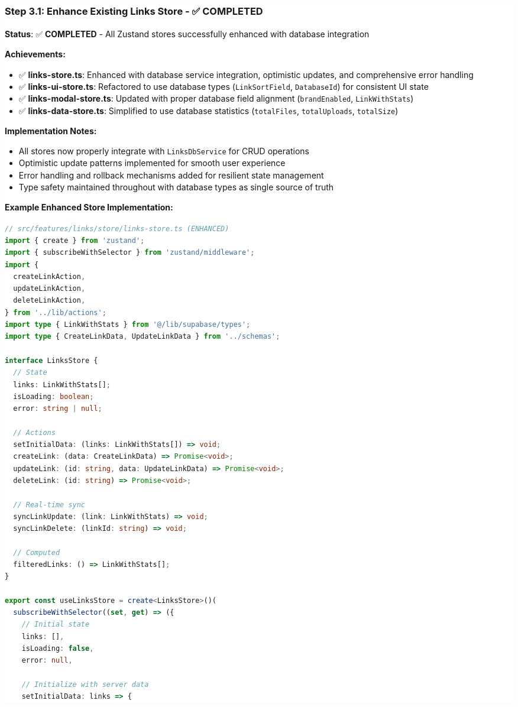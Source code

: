 ### **Step 3.1: Enhance Existing Links Store** - ✅ **COMPLETED**

**Status**: ✅ **COMPLETED** - All Zustand stores successfully enhanced with database integration

**Achievements:**

- ✅ **links-store.ts**: Enhanced with database service integration, optimistic updates, and comprehensive error handling
- ✅ **links-ui-store.ts**: Refactored to use database types (`LinkSortField`, `DatabaseId`) for consistent UI state
- ✅ **links-modal-store.ts**: Updated with proper database field alignment (`brandEnabled`, `LinkWithStats`)
- ✅ **links-data-store.ts**: Simplified to use database statistics (`totalFiles`, `totalUploads`, `totalSize`)

**Implementation Notes:**

- All stores now properly integrate with `LinksDbService` for CRUD operations
- Optimistic update patterns implemented for smooth user experience
- Error handling and rollback mechanisms added for resilient state management
- Type safety maintained throughout with database types as single source of truth

**Example Enhanced Store Implementation:**

```typescript
// src/features/links/store/links-store.ts (ENHANCED)
import { create } from 'zustand';
import { subscribeWithSelector } from 'zustand/middleware';
import {
  createLinkAction,
  updateLinkAction,
  deleteLinkAction,
} from '../lib/actions';
import type { LinkWithStats } from '@/lib/supabase/types';
import type { CreateLinkData, UpdateLinkData } from '../schemas';

interface LinksStore {
  // State
  links: LinkWithStats[];
  isLoading: boolean;
  error: string | null;

  // Actions
  setInitialData: (links: LinkWithStats[]) => void;
  createLink: (data: CreateLinkData) => Promise<void>;
  updateLink: (id: string, data: UpdateLinkData) => Promise<void>;
  deleteLink: (id: string) => Promise<void>;

  // Real-time sync
  syncLinkUpdate: (link: LinkWithStats) => void;
  syncLinkDelete: (linkId: string) => void;

  // Computed
  filteredLinks: () => LinkWithStats[];
}

export const useLinksStore = create<LinksStore>()(
  subscribeWithSelector((set, get) => ({
    // Initial state
    links: [],
    isLoading: false,
    error: null,

    // Initialize with server data
    setInitialData: links => {
```